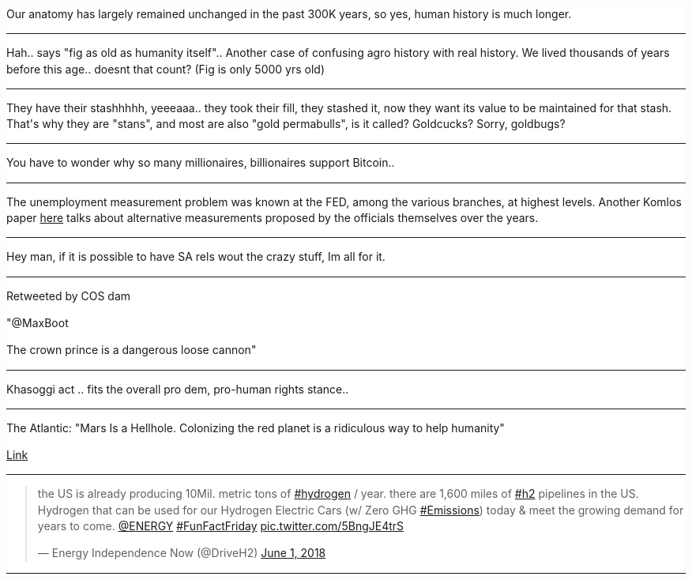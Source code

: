 
Our anatomy has largely remained unchanged in the past 300K years, so
yes, human history is much longer. 

---

Hah.. says "fig as old as humanity itself".. Another case of confusing
agro history with real history. We lived thousands of years before
this age.. doesnt that count? (Fig is only 5000 yrs old)

---

They have their stashhhhh, yeeeaaa.. they took their fill, they
stashed it, now they want its value to be maintained for that
stash. That's why they are "stans", and most are also "gold permabulls", is
it called?  Goldcucks? Sorry, goldbugs?

---

You have to wonder why so many millionaires, billionaires support Bitcoin.. 

---

The unemployment measurement problem was known at the FED, among the
various branches, at highest levels. Another Komlos paper
[here](https://papers.ssrn.com/sol3/papers.cfm?abstract_id=3467994)
talks about alternative measurements proposed by the officials
themselves over the years.

---

Hey man, if it is possible to have SA rels wout the crazy stuff, Im
all for it. 

---

Retweeted by COS dam

"@MaxBoot

The crown prince is a dangerous loose cannon"

---

Khasoggi act .. fits the overall pro dem, pro-human rights stance.. 

---

The Atlantic: "Mars Is a Hellhole. Colonizing the red planet is a
ridiculous way to help humanity"

[Link](https://www.theatlantic.com/ideas/archive/2021/02/mars-is-no-earth/618133/)

---

<blockquote class="twitter-tweet"><p lang="en" dir="ltr">the US is already producing 10Mil. metric tons of <a href="https://twitter.com/hashtag/hydrogen?src=hash&amp;ref_src=twsrc%5Etfw">#hydrogen</a> / year. there are 1,600 miles of <a href="https://twitter.com/hashtag/h2?src=hash&amp;ref_src=twsrc%5Etfw">#h2</a> pipelines in the US. Hydrogen that can be used for our Hydrogen Electric Cars (w/ Zero GHG <a href="https://twitter.com/hashtag/Emissions?src=hash&amp;ref_src=twsrc%5Etfw">#Emissions</a>) today &amp; meet the growing demand for years to come. <a href="https://twitter.com/ENERGY?ref_src=twsrc%5Etfw">@ENERGY</a> <a href="https://twitter.com/hashtag/FunFactFriday?src=hash&amp;ref_src=twsrc%5Etfw">#FunFactFriday</a> <a href="https://t.co/5BngJE4trS">pic.twitter.com/5BngJE4trS</a></p>&mdash; Energy Independence Now (@DriveH2) <a href="https://twitter.com/DriveH2/status/1002662705570836480?ref_src=twsrc%5Etfw">June 1, 2018</a></blockquote> <script async src="https://platform.twitter.com/widgets.js" charset="utf-8"></script>

---
